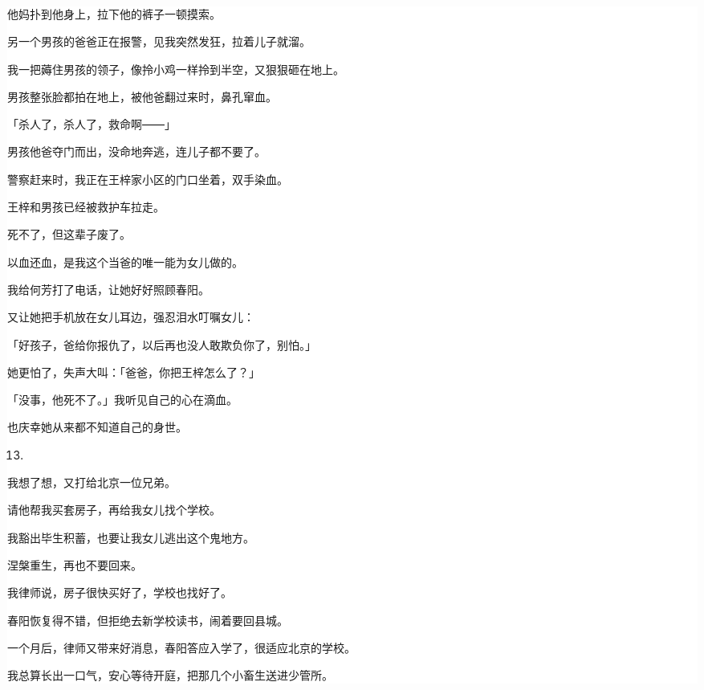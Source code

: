 他妈扑到他身上，拉下他的裤子一顿摸索。


另一个男孩的爸爸正在报警，见我突然发狂，拉着儿子就溜。


我一把薅住男孩的领子，像拎小鸡一样拎到半空，又狠狠砸在地上。


男孩整张脸都拍在地上，被他爸翻过来时，鼻孔窜血。


「杀人了，杀人了，救命啊——」


男孩他爸夺门而出，没命地奔逃，连儿子都不要了。


警察赶来时，我正在王梓家小区的门口坐着，双手染血。


王梓和男孩已经被救护车拉走。


死不了，但这辈子废了。


以血还血，是我这个当爸的唯一能为女儿做的。


我给何芳打了电话，让她好好照顾春阳。


又让她把手机放在女儿耳边，强忍泪水叮嘱女儿：


「好孩子，爸给你报仇了，以后再也没人敢欺负你了，别怕。」


她更怕了，失声大叫：「爸爸，你把王梓怎么了？」


「没事，他死不了。」我听见自己的心在滴血。


也庆幸她从来都不知道自己的身世。


13.


我想了想，又打给北京一位兄弟。


请他帮我买套房子，再给我女儿找个学校。


我豁出毕生积蓄，也要让我女儿逃出这个鬼地方。


涅槃重生，再也不要回来。


我律师说，房子很快买好了，学校也找好了。


春阳恢复得不错，但拒绝去新学校读书，闹着要回县城。


一个月后，律师又带来好消息，春阳答应入学了，很适应北京的学校。


我总算长出一口气，安心等待开庭，把那几个小畜生送进少管所。
